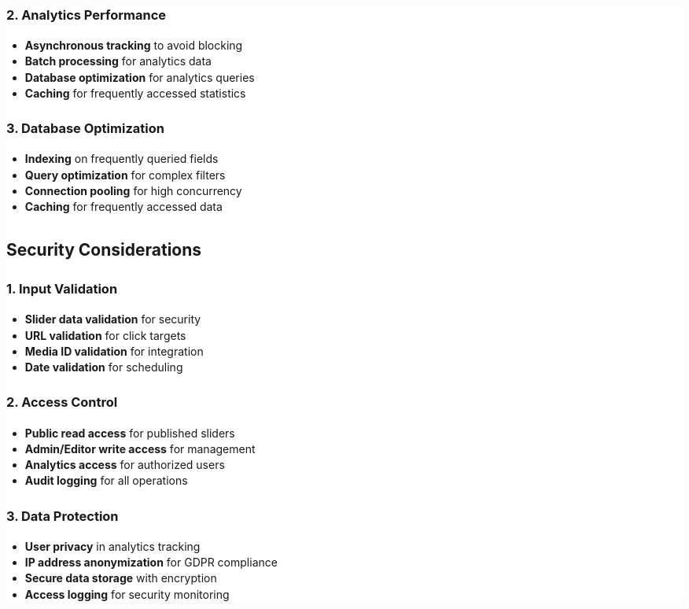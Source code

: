 ### 2. Analytics Performance
- **Asynchronous tracking** to avoid blocking
- **Batch processing** for analytics data
- **Database optimization** for analytics queries
- **Caching** for frequently accessed statistics

### 3. Database Optimization
- **Indexing** on frequently queried fields
- **Query optimization** for complex filters
- **Connection pooling** for high concurrency
- **Caching** for frequently accessed data

## Security Considerations

### 1. Input Validation
- **Slider data validation** for security
- **URL validation** for click targets
- **Media ID validation** for integration
- **Date validation** for scheduling

### 2. Access Control
- **Public read access** for published sliders
- **Admin/Editor write access** for management
- **Analytics access** for authorized users
- **Audit logging** for all operations

### 3. Data Protection
- **User privacy** in analytics tracking
- **IP address anonymization** for GDPR compliance
- **Secure data storage** with encryption
- **Access logging** for security monitoring 